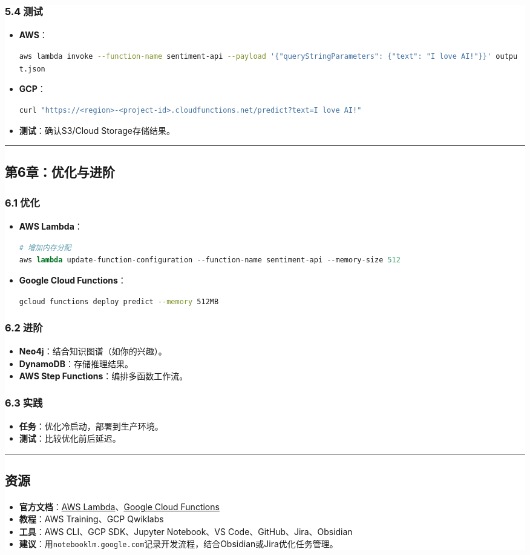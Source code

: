 ### 5.4 测试
- **AWS**：
  ```bash
  aws lambda invoke --function-name sentiment-api --payload '{"queryStringParameters": {"text": "I love AI!"}}' output.json
  ```
- **GCP**：
  ```bash
  curl "https://<region>-<project-id>.cloudfunctions.net/predict?text=I love AI!"
  ```
- **测试**：确认S3/Cloud Storage存储结果。

---

## 第6章：优化与进阶

### 6.1 优化
- **AWS Lambda**：
  ```python
  # 增加内存分配
  aws lambda update-function-configuration --function-name sentiment-api --memory-size 512
  ```
- **Google Cloud Functions**：
  ```bash
  gcloud functions deploy predict --memory 512MB
  ```

### 6.2 进阶
- **Neo4j**：结合知识图谱（如你的兴趣）。
- **DynamoDB**：存储推理结果。
- **AWS Step Functions**：编排多函数工作流。

### 6.3 实践
- **任务**：优化冷启动，部署到生产环境。
- **测试**：比较优化前后延迟。

---

## 资源
- **官方文档**：[AWS Lambda](https://docs.aws.amazon.com/lambda/)、[Google Cloud Functions](https://cloud.google.com/functions/docs)
- **教程**：AWS Training、GCP Qwiklabs
- **工具**：AWS CLI、GCP SDK、Jupyter Notebook、VS Code、GitHub、Jira、Obsidian
- **建议**：用`notebooklm.google.com`记录开发流程，结合Obsidian或Jira优化任务管理。